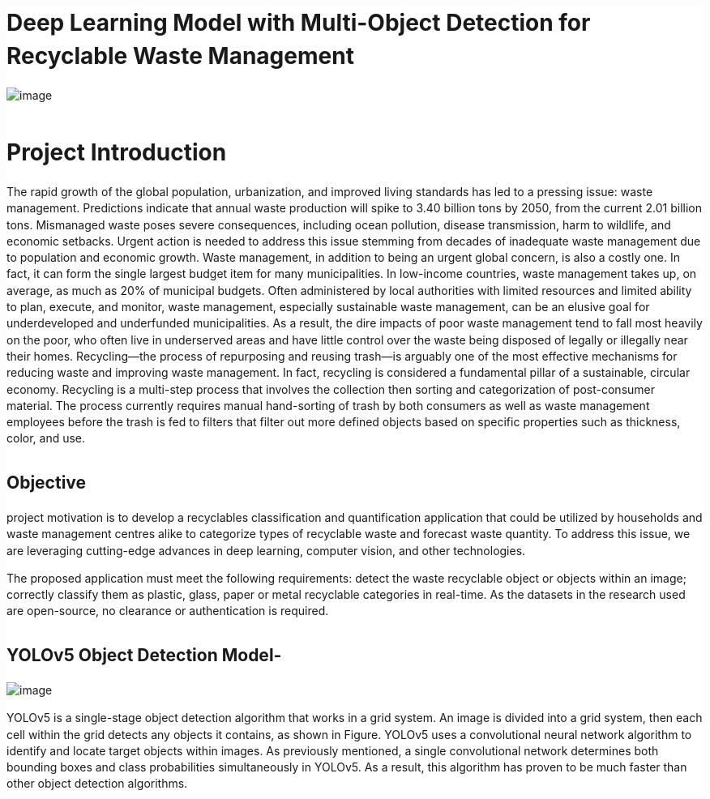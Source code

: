 # Deep Learning Model with Multi-Object Detection for Recyclable Waste Management
<img width="612" alt="image" src="https://github.com/priyasjsu/Computer-Vision-projects/assets/113324576/98fc0aca-7582-432f-abc7-169f47b5ae2e">

# Project Introduction 
The rapid growth of the global population, urbanization, and improved living standards has led to a pressing issue: waste management. Predictions indicate that annual waste production will spike to 3.40 billion tons by 2050, from the current 2.01 billion tons. Mismanaged waste poses severe consequences, including ocean pollution, disease transmission, harm to wildlife, and economic setbacks. Urgent action is needed to address this issue stemming from decades of inadequate waste management due to population and economic growth.
Waste management, in addition to being an urgent global concern, is also a costly one. In fact, it can form the single largest budget item for many municipalities. In low-income countries, waste management takes up, on average, as much as 20% of municipal budgets.
Often administered by local authorities with limited resources and limited ability to plan, execute, and monitor, waste management, especially sustainable waste management, can be an elusive goal for underdeveloped and underfunded municipalities. As a result, the dire impacts of poor waste management tend to fall most heavily on the poor, who often live in underserved areas and have little control over the waste being disposed of legally or illegally near their homes. Recycling—the process of repurposing and reusing trash—is arguably one of the most effective mechanisms for reducing waste and improving waste management. In fact, recycling is considered a fundamental pillar of a sustainable, circular economy. Recycling is a multi-step process that involves the collection then sorting and categorization of post-consumer material. The process currently requires manual hand-sorting of trash by both consumers as well as waste management employees before the trash is fed to filters that filter out more defined objects based on specific properties such as thickness, color, and use.

## Objective
project motivation is to develop a recyclables classification and quantification application that could be utilized by households and waste management centres alike to categorize types of recyclable waste and forecast waste quantity. 
To address this issue, we are leveraging cutting-edge advances in deep learning, computer vision, and other technologies.

The proposed application must meet the following requirements: detect the waste recyclable object or objects within an image; correctly classify them as plastic, glass, paper or metal recyclable categories in real-time. As the datasets in the research used are open-source, no clearance or authentication is required.

## YOLOv5 Object Detection Model- 
<img width="624" alt="image" src="https://github.com/priyasjsu/Computer-Vision-projects/assets/113324576/df9bf891-1b3a-4aef-a4d4-5d34515e2167">

YOLOv5 is a single-stage object detection algorithm that works in a grid system. An image is divided into a grid system, then each cell within the grid detects any objects it contains, as shown in Figure. YOLOv5 uses a convolutional neural network algorithm to identify and locate target objects within images. As previously mentioned, a single convolutional network determines both bounding boxes and class probabilities simultaneously in YOLOv5. As a result, this algorithm has proven to be much faster than other object detection algorithms.
